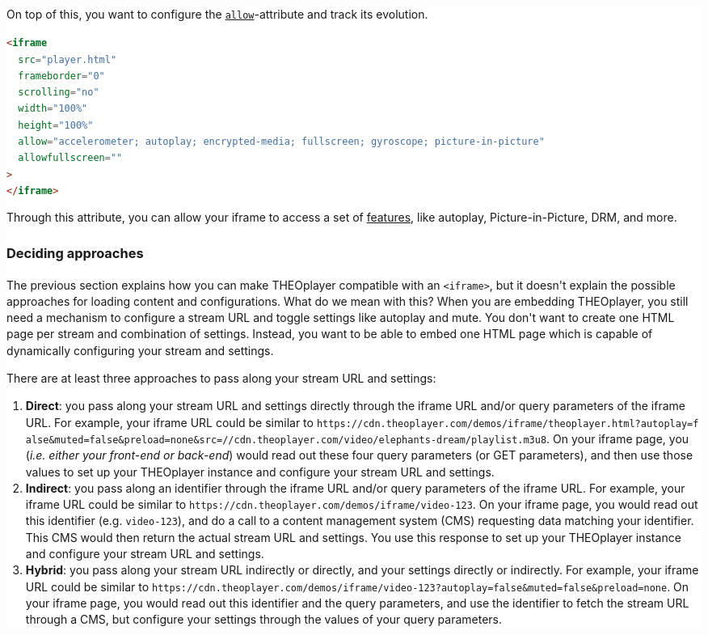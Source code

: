 On top of this, you want to configure the [`allow`](https://developer.mozilla.org/en-US/docs/Web/HTML/Element/iframe#attr-allow)-attribute and track its evolution.

```html
<iframe
  src="player.html"
  frameborder="0"
  scrolling="no"
  width="100%"
  height="100%"
  allow="accelerometer; autoplay; encrypted-media; fullscreen; gyroscope; picture-in-picture"
  allowfullscreen=""
>
</iframe>
```

Through this attribute, you can allow your iframe to access a set of [features](https://developer.mozilla.org/en-US/docs/Web/HTTP/Headers/Feature-Policy#Directives),
like autoplay, Picture-in-Picture, DRM, and more.

### Deciding approaches

The previous section explains how you can make THEOplayer compatible with an `<iframe>`, but it doesn't explain the possible approaches for loading content and configurations.
What do we mean with this? When you are embedding THEOplayer, you still need a mechanism to configure a stream URL and toggle settings like autoplay and mute.
You don't want to create one HTML page per stream and combination of settings. Instead, you want to be able to embed one HTML page which is capable of dynamically configuring your stream and settings.

There are at least three approaches to pass along your stream URL and settings:

1. **Direct**: you pass along your stream URL and settings directly through the iframe URL and/or query parameters of the iframe URL.
   For example, your iframe URL could be similar to `https://cdn.theoplayer.com/demos/iframe/theoplayer.html?autoplay=false&muted=false&preload=none&src=//cdn.theoplayer.com/video/elephants-dream/playlist.m3u8`.
   On your iframe page, you (_i.e. either your front-end or back-end_) would read out these four query parameters (or GET parameters), and then use those values to set up your THEOplayer instance and configure your stream URL and settings.
2. **Indirect**: you pass along an identifier through the iframe URL and/or query parameters of the iframe URL. For example, your iframe URL could be similar to `https://cdn.theoplayer.com/demos/iframe/video-123`.
   On your iframe page, you would read out this identifier (e.g. `video-123`), and do a call to a content management system (CMS) requesting data matching your identifier. This CMS would then return the actual stream URL and settings. You use this response to set up your THEOplayer instance and configure your stream URL and settings.
3. **Hybrid**: you pass along your stream URL indirectly or directly, and your settings directly or indirectly.
   For example, your iframe URL could be similar to `https://cdn.theoplayer.com/demos/iframe/video-123?autoplay=false&muted=false&preload=none`.
   On your iframe page, you would read out this identifier and the query parameters, and use the identifier to fetch the stream URL through a CMS, but configure your settings through the values of your query parameters.
